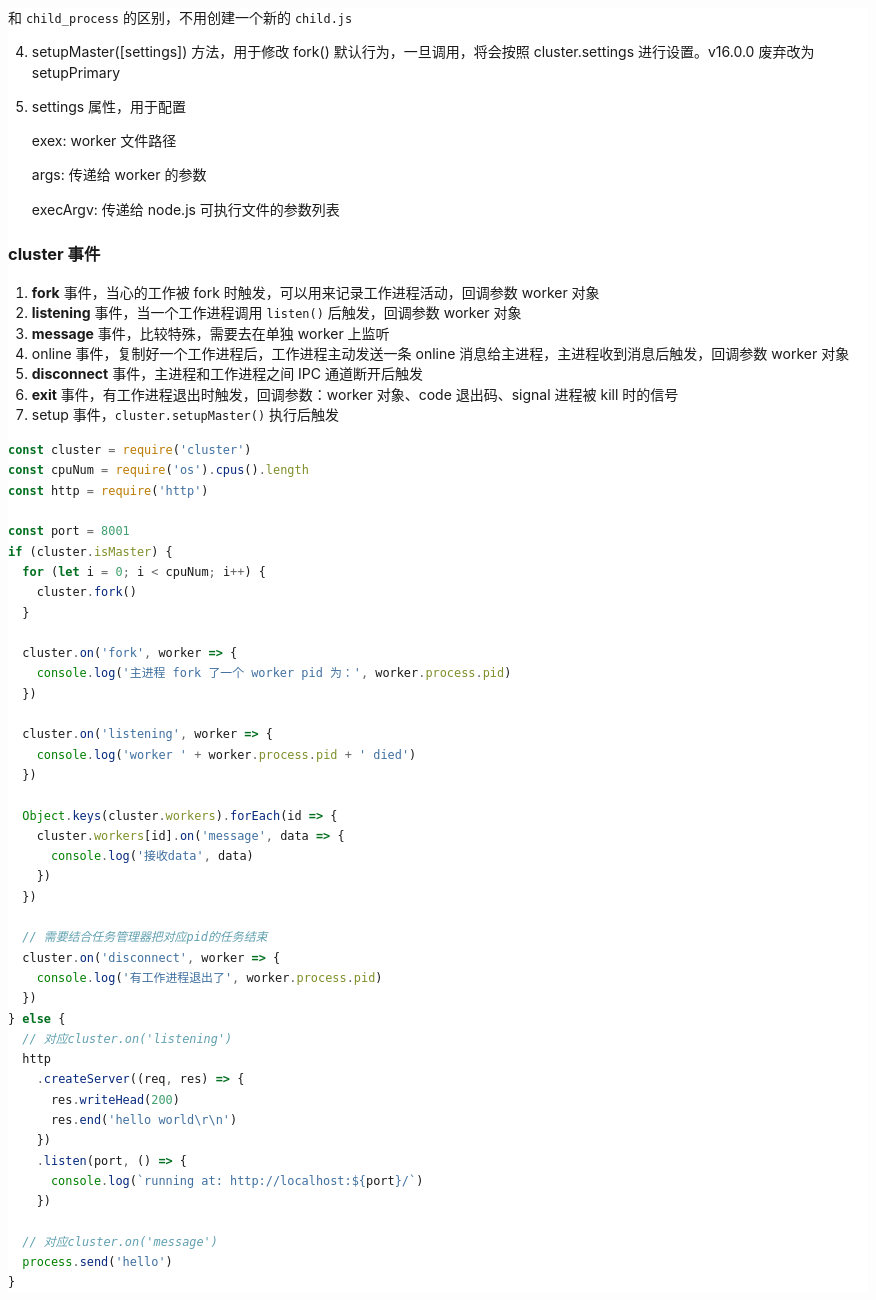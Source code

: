    和 `child_process` 的区别，不用创建一个新的 `child.js`

4. setupMaster([settings]) 方法，用于修改 fork() 默认行为，一旦调用，将会按照 cluster.settings 进行设置。v16.0.0 废弃改为 setupPrimary

5. settings 属性，用于配置

   exex: worker 文件路径

   args: 传递给 worker 的参数

   execArgv: 传递给 node.js 可执行文件的参数列表

### cluster 事件

1. **fork** 事件，当心的工作被 fork 时触发，可以用来记录工作进程活动，回调参数 worker 对象
2. **listening** 事件，当一个工作进程调用 `listen()` 后触发，回调参数 worker 对象
3. **message** 事件，比较特殊，需要去在单独 worker 上监听
4. online 事件，复制好一个工作进程后，工作进程主动发送一条 online 消息给主进程，主进程收到消息后触发，回调参数 worker 对象
5. **disconnect** 事件，主进程和工作进程之间 IPC 通道断开后触发
6. **exit** 事件，有工作进程退出时触发，回调参数：worker 对象、code 退出码、signal 进程被 kill 时的信号
7. setup 事件，`cluster.setupMaster()` 执行后触发

```js
const cluster = require('cluster')
const cpuNum = require('os').cpus().length
const http = require('http')

const port = 8001
if (cluster.isMaster) {
  for (let i = 0; i < cpuNum; i++) {
    cluster.fork()
  }

  cluster.on('fork', worker => {
    console.log('主进程 fork 了一个 worker pid 为：', worker.process.pid)
  })

  cluster.on('listening', worker => {
    console.log('worker ' + worker.process.pid + ' died')
  })

  Object.keys(cluster.workers).forEach(id => {
    cluster.workers[id].on('message', data => {
      console.log('接收data', data)
    })
  })

  // 需要结合任务管理器把对应pid的任务结束
  cluster.on('disconnect', worker => {
    console.log('有工作进程退出了', worker.process.pid)
  })
} else {
  // 对应cluster.on('listening')
  http
    .createServer((req, res) => {
      res.writeHead(200)
      res.end('hello world\r\n')
    })
    .listen(port, () => {
      console.log(`running at: http://localhost:${port}/`)
    })

  // 对应cluster.on('message')
  process.send('hello')
}
```